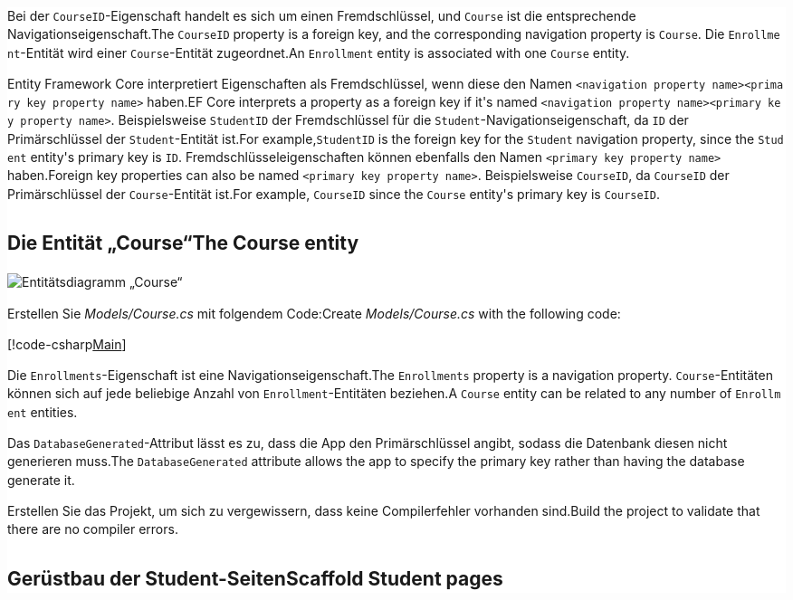 <span data-ttu-id="0b5a1-191">Bei der `CourseID`-Eigenschaft handelt es sich um einen Fremdschlüssel, und `Course` ist die entsprechende Navigationseigenschaft.</span><span class="sxs-lookup"><span data-stu-id="0b5a1-191">The `CourseID` property is a foreign key, and the corresponding navigation property is `Course`.</span></span> <span data-ttu-id="0b5a1-192">Die `Enrollment`-Entität wird einer `Course`-Entität zugeordnet.</span><span class="sxs-lookup"><span data-stu-id="0b5a1-192">An `Enrollment` entity is associated with one `Course` entity.</span></span>

<span data-ttu-id="0b5a1-193">Entity Framework Core interpretiert Eigenschaften als Fremdschlüssel, wenn diese den Namen `<navigation property name><primary key property name>` haben.</span><span class="sxs-lookup"><span data-stu-id="0b5a1-193">EF Core interprets a property as a foreign key if it's named `<navigation property name><primary key property name>`.</span></span> <span data-ttu-id="0b5a1-194">Beispielsweise `StudentID` der Fremdschlüssel für die `Student`-Navigationseigenschaft, da `ID` der Primärschlüssel der `Student`-Entität ist.</span><span class="sxs-lookup"><span data-stu-id="0b5a1-194">For example,`StudentID` is the foreign key for the `Student` navigation property, since the `Student` entity's primary key is `ID`.</span></span> <span data-ttu-id="0b5a1-195">Fremdschlüsseleigenschaften können ebenfalls den Namen `<primary key property name>` haben.</span><span class="sxs-lookup"><span data-stu-id="0b5a1-195">Foreign key properties can also be named `<primary key property name>`.</span></span> <span data-ttu-id="0b5a1-196">Beispielsweise `CourseID`, da `CourseID` der Primärschlüssel der `Course`-Entität ist.</span><span class="sxs-lookup"><span data-stu-id="0b5a1-196">For example, `CourseID` since the `Course` entity's primary key is `CourseID`.</span></span>

## <a name="the-course-entity"></a><span data-ttu-id="0b5a1-197">Die Entität „Course“</span><span class="sxs-lookup"><span data-stu-id="0b5a1-197">The Course entity</span></span>

![Entitätsdiagramm „Course“](intro/_static/course-entity.png)

<span data-ttu-id="0b5a1-199">Erstellen Sie *Models/Course.cs* mit folgendem Code:</span><span class="sxs-lookup"><span data-stu-id="0b5a1-199">Create *Models/Course.cs* with the following code:</span></span>

[!code-csharp[Main](intro/samples/cu30snapshots/1-intro/Models/Course.cs)]

<span data-ttu-id="0b5a1-200">Die `Enrollments`-Eigenschaft ist eine Navigationseigenschaft.</span><span class="sxs-lookup"><span data-stu-id="0b5a1-200">The `Enrollments` property is a navigation property.</span></span> <span data-ttu-id="0b5a1-201">`Course`-Entitäten können sich auf jede beliebige Anzahl von `Enrollment`-Entitäten beziehen.</span><span class="sxs-lookup"><span data-stu-id="0b5a1-201">A `Course` entity can be related to any number of `Enrollment` entities.</span></span>

<span data-ttu-id="0b5a1-202">Das `DatabaseGenerated`-Attribut lässt es zu, dass die App den Primärschlüssel angibt, sodass die Datenbank diesen nicht generieren muss.</span><span class="sxs-lookup"><span data-stu-id="0b5a1-202">The `DatabaseGenerated` attribute allows the app to specify the primary key rather than having the database generate it.</span></span>

<span data-ttu-id="0b5a1-203">Erstellen Sie das Projekt, um sich zu vergewissern, dass keine Compilerfehler vorhanden sind.</span><span class="sxs-lookup"><span data-stu-id="0b5a1-203">Build the project to validate that there are no compiler errors.</span></span>

## <a name="scaffold-student-pages"></a><span data-ttu-id="0b5a1-204">Gerüstbau der Student-Seiten</span><span class="sxs-lookup"><span data-stu-id="0b5a1-204">Scaffold Student pages</span></span>
